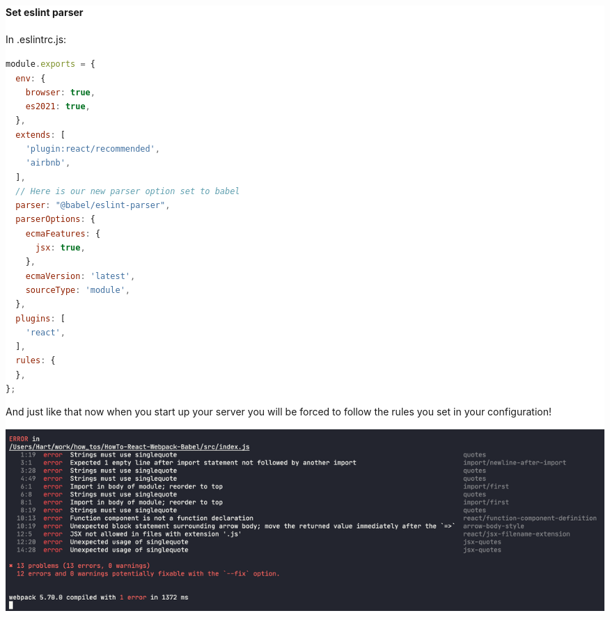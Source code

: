 #### Set eslint parser 

In .eslintrc.js: 
```js 
module.exports = {
  env: {
    browser: true,
    es2021: true,
  },
  extends: [
    'plugin:react/recommended',
    'airbnb',
  ],
  // Here is our new parser option set to babel
  parser: "@babel/eslint-parser",
  parserOptions: {
    ecmaFeatures: {
      jsx: true,
    },
    ecmaVersion: 'latest',
    sourceType: 'module',
  },
  plugins: [
    'react',
  ],
  rules: {
  },
};
```

And just like that now when you start up your server you will be forced to follow the rules you set in your configuration! 

![example of forced rules](./assets/linter_forced.png)